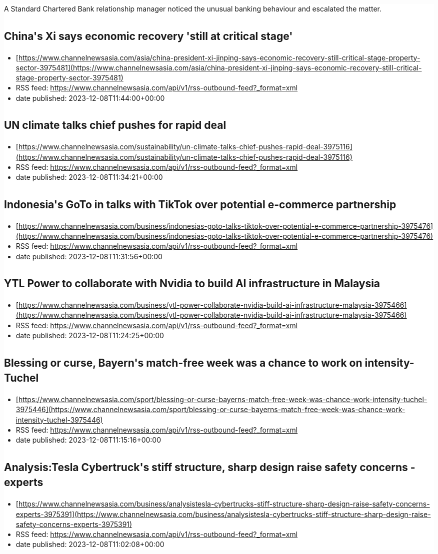 A Standard Chartered Bank relationship manager noticed the unusual banking behaviour and escalated the matter.

## China's Xi says economic recovery 'still at critical stage'
 - [https://www.channelnewsasia.com/asia/china-president-xi-jinping-says-economic-recovery-still-critical-stage-property-sector-3975481](https://www.channelnewsasia.com/asia/china-president-xi-jinping-says-economic-recovery-still-critical-stage-property-sector-3975481)
 - RSS feed: https://www.channelnewsasia.com/api/v1/rss-outbound-feed?_format=xml
 - date published: 2023-12-08T11:44:00+00:00



## UN climate talks chief pushes for rapid deal
 - [https://www.channelnewsasia.com/sustainability/un-climate-talks-chief-pushes-rapid-deal-3975116](https://www.channelnewsasia.com/sustainability/un-climate-talks-chief-pushes-rapid-deal-3975116)
 - RSS feed: https://www.channelnewsasia.com/api/v1/rss-outbound-feed?_format=xml
 - date published: 2023-12-08T11:34:21+00:00



## Indonesia's GoTo in talks with TikTok over potential e-commerce partnership
 - [https://www.channelnewsasia.com/business/indonesias-goto-talks-tiktok-over-potential-e-commerce-partnership-3975476](https://www.channelnewsasia.com/business/indonesias-goto-talks-tiktok-over-potential-e-commerce-partnership-3975476)
 - RSS feed: https://www.channelnewsasia.com/api/v1/rss-outbound-feed?_format=xml
 - date published: 2023-12-08T11:31:56+00:00



## YTL Power to collaborate with Nvidia to build AI infrastructure in Malaysia
 - [https://www.channelnewsasia.com/business/ytl-power-collaborate-nvidia-build-ai-infrastructure-malaysia-3975466](https://www.channelnewsasia.com/business/ytl-power-collaborate-nvidia-build-ai-infrastructure-malaysia-3975466)
 - RSS feed: https://www.channelnewsasia.com/api/v1/rss-outbound-feed?_format=xml
 - date published: 2023-12-08T11:24:25+00:00



## Blessing or curse, Bayern's match-free week was a chance to work on intensity-Tuchel
 - [https://www.channelnewsasia.com/sport/blessing-or-curse-bayerns-match-free-week-was-chance-work-intensity-tuchel-3975446](https://www.channelnewsasia.com/sport/blessing-or-curse-bayerns-match-free-week-was-chance-work-intensity-tuchel-3975446)
 - RSS feed: https://www.channelnewsasia.com/api/v1/rss-outbound-feed?_format=xml
 - date published: 2023-12-08T11:15:16+00:00



## Analysis:Tesla Cybertruck's stiff structure, sharp design raise safety concerns -experts
 - [https://www.channelnewsasia.com/business/analysistesla-cybertrucks-stiff-structure-sharp-design-raise-safety-concerns-experts-3975391](https://www.channelnewsasia.com/business/analysistesla-cybertrucks-stiff-structure-sharp-design-raise-safety-concerns-experts-3975391)
 - RSS feed: https://www.channelnewsasia.com/api/v1/rss-outbound-feed?_format=xml
 - date published: 2023-12-08T11:02:08+00:00
